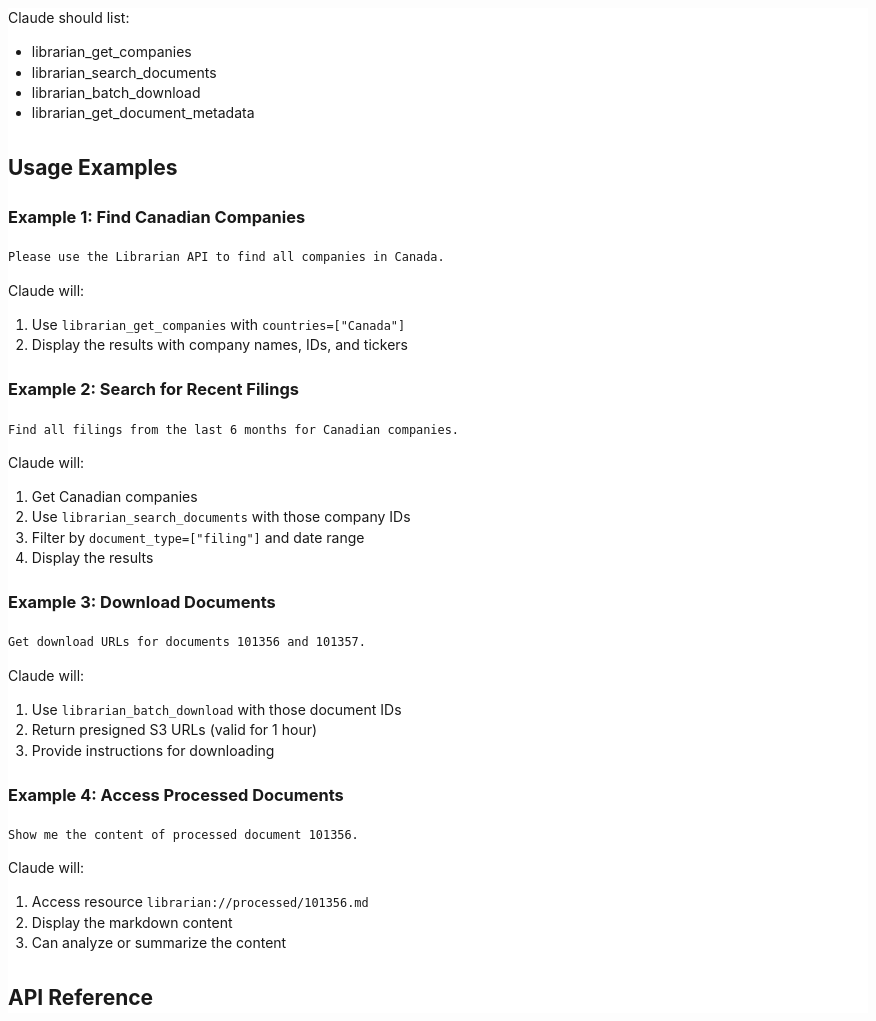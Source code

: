 Claude should list:
- librarian_get_companies
- librarian_search_documents
- librarian_batch_download
- librarian_get_document_metadata

## Usage Examples

### Example 1: Find Canadian Companies

```
Please use the Librarian API to find all companies in Canada.
```

Claude will:
1. Use `librarian_get_companies` with `countries=["Canada"]`
2. Display the results with company names, IDs, and tickers

### Example 2: Search for Recent Filings

```
Find all filings from the last 6 months for Canadian companies.
```

Claude will:
1. Get Canadian companies
2. Use `librarian_search_documents` with those company IDs
3. Filter by `document_type=["filing"]` and date range
4. Display the results

### Example 3: Download Documents

```
Get download URLs for documents 101356 and 101357.
```

Claude will:
1. Use `librarian_batch_download` with those document IDs
2. Return presigned S3 URLs (valid for 1 hour)
3. Provide instructions for downloading

### Example 4: Access Processed Documents

```
Show me the content of processed document 101356.
```

Claude will:
1. Access resource `librarian://processed/101356.md`
2. Display the markdown content
3. Can analyze or summarize the content

## API Reference
